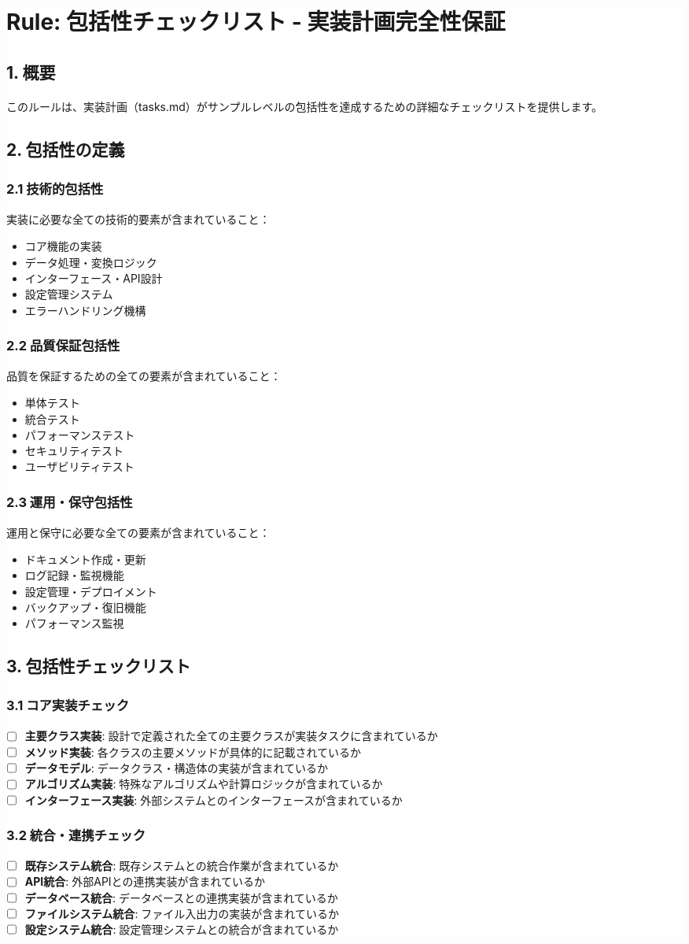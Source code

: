 # Rule: 包括性チェックリスト - 実装計画完全性保証

## 1. 概要
このルールは、実装計画（tasks.md）がサンプルレベルの包括性を達成するための詳細なチェックリストを提供します。

## 2. 包括性の定義

### 2.1 技術的包括性
実装に必要な全ての技術的要素が含まれていること：
- コア機能の実装
- データ処理・変換ロジック
- インターフェース・API設計
- 設定管理システム
- エラーハンドリング機構

### 2.2 品質保証包括性
品質を保証するための全ての要素が含まれていること：
- 単体テスト
- 統合テスト
- パフォーマンステスト
- セキュリティテスト
- ユーザビリティテスト

### 2.3 運用・保守包括性
運用と保守に必要な全ての要素が含まれていること：
- ドキュメント作成・更新
- ログ記録・監視機能
- 設定管理・デプロイメント
- バックアップ・復旧機能
- パフォーマンス監視

## 3. 包括性チェックリスト

### 3.1 コア実装チェック
- [ ] **主要クラス実装**: 設計で定義された全ての主要クラスが実装タスクに含まれているか
- [ ] **メソッド実装**: 各クラスの主要メソッドが具体的に記載されているか
- [ ] **データモデル**: データクラス・構造体の実装が含まれているか
- [ ] **アルゴリズム実装**: 特殊なアルゴリズムや計算ロジックが含まれているか
- [ ] **インターフェース実装**: 外部システムとのインターフェースが含まれているか

### 3.2 統合・連携チェック
- [ ] **既存システム統合**: 既存システムとの統合作業が含まれているか
- [ ] **API統合**: 外部APIとの連携実装が含まれているか
- [ ] **データベース統合**: データベースとの連携実装が含まれているか
- [ ] **ファイルシステム統合**: ファイル入出力の実装が含まれているか
- [ ] **設定システム統合**: 設定管理システムとの統合が含まれているか
